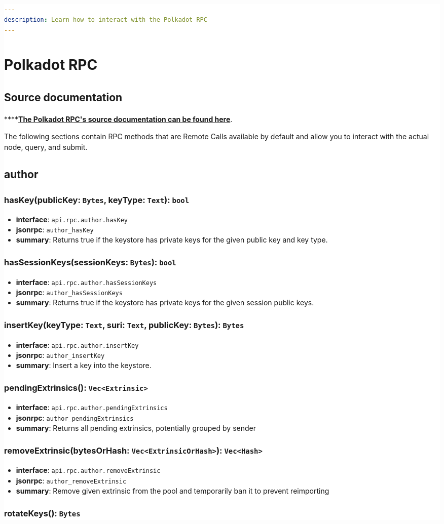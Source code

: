 ```yaml
---
description: Learn how to interact with the Polkadot RPC
---
```


# Polkadot RPC

## Source documentation

\*\*\*\*[**The Polkadot RPC's source documentation can be found here**](https://polkadot.js.org/docs/substrate/rpc/).

The following sections contain RPC methods that are Remote Calls available by default and allow you to interact with the actual node, query, and submit.

## author

### hasKey\(publicKey: `Bytes`, keyType: `Text`\): `bool`

* **interface**: `api.rpc.author.hasKey`
* **jsonrpc**: `author_hasKey`
* **summary**: Returns true if the keystore has private keys for the given public key and key type.

### hasSessionKeys\(sessionKeys: `Bytes`\): `bool`

* **interface**: `api.rpc.author.hasSessionKeys`
* **jsonrpc**: `author_hasSessionKeys`
* **summary**: Returns true if the keystore has private keys for the given session public keys.

### insertKey\(keyType: `Text`, suri: `Text`, publicKey: `Bytes`\): `Bytes`

* **interface**: `api.rpc.author.insertKey`
* **jsonrpc**: `author_insertKey`
* **summary**: Insert a key into the keystore.

### pendingExtrinsics\(\): `Vec<Extrinsic>`

* **interface**: `api.rpc.author.pendingExtrinsics`
* **jsonrpc**: `author_pendingExtrinsics`
* **summary**: Returns all pending extrinsics, potentially grouped by sender

### removeExtrinsic\(bytesOrHash: `Vec<ExtrinsicOrHash>`\): `Vec<Hash>`

* **interface**: `api.rpc.author.removeExtrinsic`
* **jsonrpc**: `author_removeExtrinsic`
* **summary**: Remove given extrinsic from the pool and temporarily ban it to prevent reimporting

### rotateKeys\(\): `Bytes`

